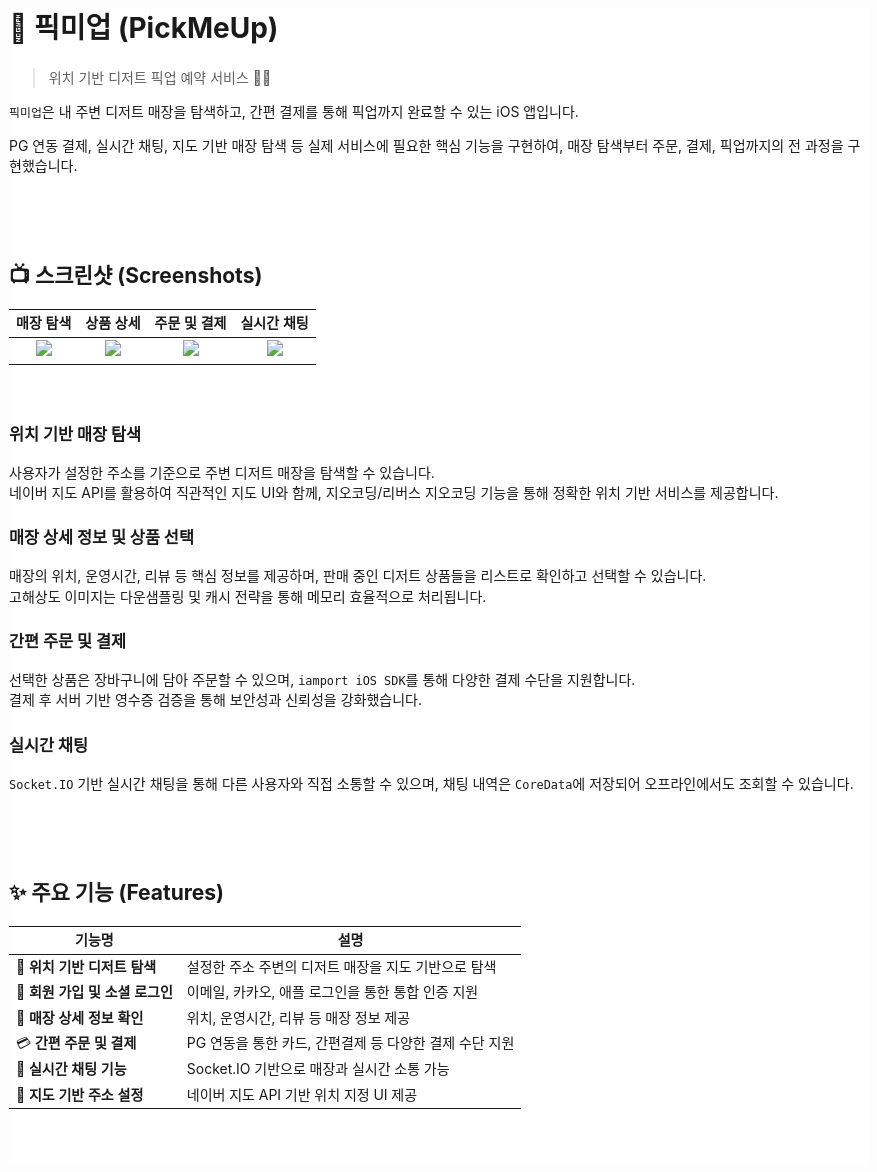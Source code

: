 # 🧁 픽미업 (PickMeUp)  
> 위치 기반 디저트 픽업 예약 서비스 🍰📍

`픽미업`은 내 주변 디저트 매장을 탐색하고, 간편 결제를 통해 픽업까지 완료할 수 있는 iOS 앱입니다.

PG 연동 결제, 실시간 채팅, 지도 기반 매장 탐색 등 실제 서비스에 필요한 핵심 기능을 구현하여, 매장 탐색부터 주문, 결제, 픽업까지의 전 과정을 구현했습니다.

<br><br>

## 📺 스크린샷 (Screenshots)

| 매장 탐색 | 상품 상세 | 주문 및 결제 | 실시간 채팅 |
|:--:|:--:|:--:|:--:|
| <img src="https://github.com/user-attachments/assets/8de714c4-7edd-4550-be2d-7888b8e6b875" width="300" /> | <img src="https://github.com/user-attachments/assets/22f100be-90b2-4343-afc4-04689b040fda" width="300" /> | <img src="https://github.com/user-attachments/assets/4d3b7e08-bbc1-4907-950a-7adf1192d020" width="300" /> | <img src="https://github.com/user-attachments/assets/4cac3016-f90b-43d6-89f7-a65c025bc486" width="300" /> |

<br>

### 위치 기반 매장 탐색  
사용자가 설정한 주소를 기준으로 주변 디저트 매장을 탐색할 수 있습니다.  
네이버 지도 API를 활용하여 직관적인 지도 UI와 함께, 지오코딩/리버스 지오코딩 기능을 통해 정확한 위치 기반 서비스를 제공합니다.

### 매장 상세 정보 및 상품 선택  
매장의 위치, 운영시간, 리뷰 등 핵심 정보를 제공하며, 판매 중인 디저트 상품들을 리스트로 확인하고 선택할 수 있습니다.  
고해상도 이미지는 다운샘플링 및 캐시 전략을 통해 메모리 효율적으로 처리됩니다.

### 간편 주문 및 결제  
선택한 상품은 장바구니에 담아 주문할 수 있으며, `iamport iOS SDK`를 통해 다양한 결제 수단을 지원합니다.  
결제 후 서버 기반 영수증 검증을 통해 보안성과 신뢰성을 강화했습니다.

### 실시간 채팅  
`Socket.IO` 기반 실시간 채팅을 통해 다른 사용자와 직접 소통할 수 있으며, 채팅 내역은 `CoreData`에 저장되어 오프라인에서도 조회할 수 있습니다.

<br><br>

## ✨ 주요 기능 (Features)

| 기능명 | 설명 |
|---|---|
| 🍰 **위치 기반 디저트 탐색** | 설정한 주소 주변의 디저트 매장을 지도 기반으로 탐색 |
| 🔐 **회원 가입 및 소셜 로그인** | 이메일, 카카오, 애플 로그인을 통한 통합 인증 지원 |
| 🏪 **매장 상세 정보 확인** | 위치, 운영시간, 리뷰 등 매장 정보 제공 |
| 💳 **간편 주문 및 결제** | PG 연동을 통한 카드, 간편결제 등 다양한 결제 수단 지원 |
| 💬 **실시간 채팅 기능** | Socket.IO 기반으로 매장과 실시간 소통 가능 |
| 📍 **지도 기반 주소 설정** | 네이버 지도 API 기반 위치 지정 UI 제공 |

<br><br>

